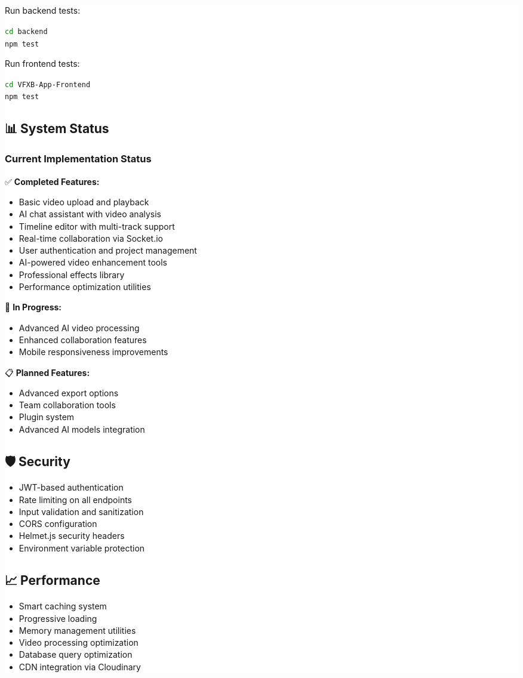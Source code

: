 Run backend tests:
```bash
cd backend
npm test
```

Run frontend tests:
```bash
cd VFXB-App-Frontend
npm test
```

## 📊 System Status

### Current Implementation Status

✅ **Completed Features:**
- Basic video upload and playback
- AI chat assistant with video analysis
- Timeline editor with multi-track support
- Real-time collaboration via Socket.io
- User authentication and project management
- AI-powered video enhancement tools
- Professional effects library
- Performance optimization utilities

🚧 **In Progress:**
- Advanced AI video processing
- Enhanced collaboration features
- Mobile responsiveness improvements

📋 **Planned Features:**
- Advanced export options
- Team collaboration tools
- Plugin system
- Advanced AI models integration

## 🛡️ Security

- JWT-based authentication
- Rate limiting on all endpoints
- Input validation and sanitization
- CORS configuration
- Helmet.js security headers
- Environment variable protection

## 📈 Performance

- Smart caching system
- Progressive loading
- Memory management utilities
- Video processing optimization
- Database query optimization
- CDN integration via Cloudinary
